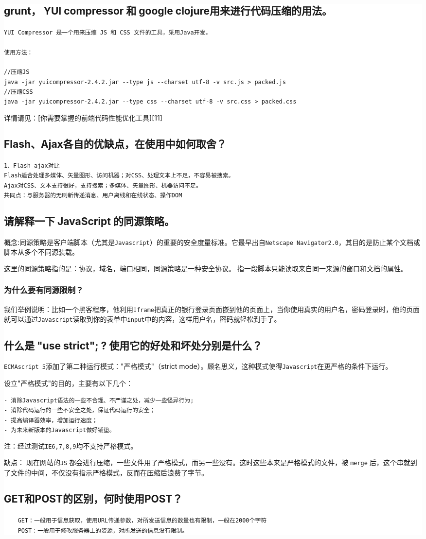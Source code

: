 grunt， YUI compressor 和 google clojure用来进行代码压缩的用法。
--------------------------------------------------

    YUI Compressor 是一个用来压缩 JS 和 CSS 文件的工具，采用Java开发。
    
    使用方法：
    
    //压缩JS
    java -jar yuicompressor-2.4.2.jar --type js --charset utf-8 -v src.js > packed.js
    //压缩CSS
    java -jar yuicompressor-2.4.2.jar --type css --charset utf-8 -v src.css > packed.css

详情请见：[你需要掌握的前端代码性能优化工具][11] 

Flash、Ajax各自的优缺点，在使用中如何取舍？
--------------------------

    1、Flash ajax对比
    Flash适合处理多媒体、矢量图形、访问机器；对CSS、处理文本上不足，不容易被搜索。
    Ajax对CSS、文本支持很好，支持搜索；多媒体、矢量图形、机器访问不足。
    共同点：与服务器的无刷新传递消息、用户离线和在线状态、操作DOM


请解释一下 JavaScript 的同源策略。
-----------------------
概念:同源策略是客户端脚本（尤其是`Javascript`）的重要的安全度量标准。它最早出自`Netscape Navigator2.0`，其目的是防止某个文档或脚本从多个不同源装载。

这里的同源策略指的是：协议，域名，端口相同，同源策略是一种安全协议。
指一段脚本只能读取来自同一来源的窗口和文档的属性。

### 为什么要有同源限制？
   我们举例说明：比如一个黑客程序，他利用`Iframe`把真正的银行登录页面嵌到他的页面上，当你使用真实的用户名，密码登录时，他的页面就可以通过`Javascript`读取到你的表单中`input`中的内容，这样用户名，密码就轻松到手了。



什么是 "use strict"; ? 使用它的好处和坏处分别是什么？
-----------------------------------
`ECMAscript 5`添加了第二种运行模式："严格模式"（strict mode）。顾名思义，这种模式使得`Javascript`在更严格的条件下运行。


设立"严格模式"的目的，主要有以下几个：



    - 消除Javascript语法的一些不合理、不严谨之处，减少一些怪异行为;
    - 消除代码运行的一些不安全之处，保证代码运行的安全；
    - 提高编译器效率，增加运行速度；
    - 为未来新版本的Javascript做好铺垫。

注：经过测试`IE6,7,8,9`均不支持严格模式。

缺点：
现在网站的`JS` 都会进行压缩，一些文件用了严格模式，而另一些没有。这时这些本来是严格模式的文件，被 `merge` 后，这个串就到了文件的中间，不仅没有指示严格模式，反而在压缩后浪费了字节。

GET和POST的区别，何时使用POST？
-----------

        GET：一般用于信息获取，使用URL传递参数，对所发送信息的数量也有限制，一般在2000个字符
        POST：一般用于修改服务器上的资源，对所发送的信息没有限制。
        